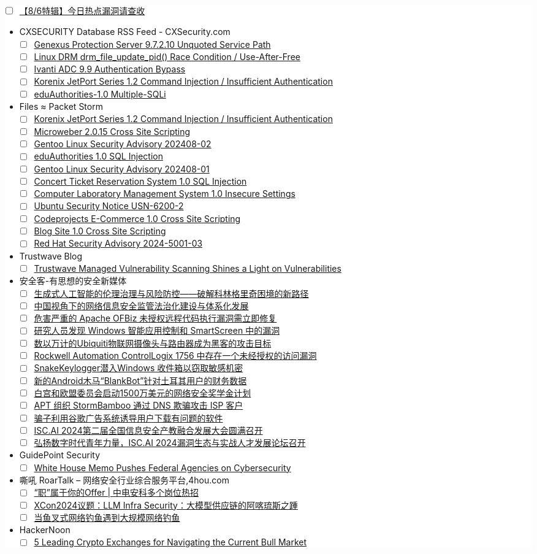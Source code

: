  - [ ] [【8/6特辑】今日热点漏洞请查收](https://mp.weixin.qq.com/s?__biz=MzUzOTE2OTM5Mg==&mid=2247489840&idx=1&sn=10930775301b0c13147e40485fa04915)
- CXSECURITY Database RSS Feed - CXSecurity.com
  - [ ] [Genexus Protection Server 9.7.2.10 Unquoted Service Path](https://cxsecurity.com/issue/WLB-2024080013)
  - [ ] [Linux DRM drm_file_update_pid() Race Condition / Use-After-Free](https://cxsecurity.com/issue/WLB-2024080012)
  - [ ] [Ivanti ADC 9.9 Authentication Bypass](https://cxsecurity.com/issue/WLB-2024080011)
  - [ ] [Korenix JetPort Series 1.2 Command Injection / Insufficient Authentication](https://cxsecurity.com/issue/WLB-2024080010)
  - [ ] [eduAuthorities-1.0 Multiple-SQLi](https://cxsecurity.com/issue/WLB-2024080009)
- Files ≈ Packet Storm
  - [ ] [Korenix JetPort Series 1.2 Command Injection / Insufficient Authentication](https://packetstormsecurity.com/files/179922/CDSR-20240805-0.txt)
  - [ ] [Microweber 2.0.15 Cross Site Scripting](https://packetstormsecurity.com/files/179921/microweber2015search-xss.txt)
  - [ ] [Gentoo Linux Security Advisory 202408-02](https://packetstormsecurity.com/files/179920/glsa-202408-02.txt)
  - [ ] [eduAuthorities 1.0 SQL Injection](https://packetstormsecurity.com/files/179919/eduauthorities10-sql.txt)
  - [ ] [Gentoo Linux Security Advisory 202408-01](https://packetstormsecurity.com/files/179918/glsa-202408-01.txt)
  - [ ] [Concert Ticket Reservation System 1.0 SQL Injection](https://packetstormsecurity.com/files/179917/ctrs10-sqlbypass.txt)
  - [ ] [Computer Laboratory Management System 1.0 Insecure Settings](https://packetstormsecurity.com/files/179916/clms10-insecure.txt)
  - [ ] [Ubuntu Security Notice USN-6200-2](https://packetstormsecurity.com/files/179915/USN-6200-2.txt)
  - [ ] [Codeprojects E-Commerce 1.0 Cross Site Scripting](https://packetstormsecurity.com/files/179914/codeprojectsecomm10-xss.txt)
  - [ ] [Blog Site 1.0 Cross Site Scripting](https://packetstormsecurity.com/files/179913/blogsite10-xss.txt)
  - [ ] [Red Hat Security Advisory 2024-5001-03](https://packetstormsecurity.com/files/179912/RHSA-2024-5001-03.txt)
- Trustwave Blog
  - [ ] [Trustwave Managed Vulnerability Scanning Shines a Light on Vulnerabilities](https://www.trustwave.com/en-us/resources/blogs/trustwave-blog/trustwave-managed-vulnerability-scanning-shines-a-light-on-vulnerabilities/)
- 安全客-有思想的安全新媒体
  - [ ] [生成式人工智能的伦理治理与风险防控——破解科林格里奇困境的新路径](https://www.anquanke.com/post/id/298762)
  - [ ] [中国视角下的网络信息安全监管法治化建设与体系化发展](https://www.anquanke.com/post/id/298877)
  - [ ] [危害严重的 Apache OFBiz 未授权远程代码执行漏洞需立即修复](https://www.anquanke.com/post/id/298812)
  - [ ] [研究人员发现 Windows 智能应用控制和 SmartScreen 中的漏洞](https://www.anquanke.com/post/id/298817)
  - [ ] [数以万计的Ubiquiti物联网摄像头与路由器成为黑客的攻击目标](https://www.anquanke.com/post/id/298820)
  - [ ] [Rockwell Automation ControlLogix 1756 中存在一个未经授权的访问漏洞](https://www.anquanke.com/post/id/298822)
  - [ ] [SnakeKeylogger潜入Windows 收件箱以窃取敏感机密](https://www.anquanke.com/post/id/298826)
  - [ ] [新的Android木马“BlankBot”针对土耳其用户的财务数据](https://www.anquanke.com/post/id/298829)
  - [ ] [白宫和欧盟委员会启动1500万美元的网络安全奖学金计划](https://www.anquanke.com/post/id/298832)
  - [ ] [APT 组织 StormBamboo 通过 DNS 欺骗攻击 ISP 客户](https://www.anquanke.com/post/id/298835)
  - [ ] [骗子利用谷歌广告系统诱导用户下载有问题的软件](https://www.anquanke.com/post/id/298839)
  - [ ] [ISC.AI 2024第二届全国信息安全产教融合发展大会圆满召开](https://www.anquanke.com/post/id/298843)
  - [ ] [弘扬数字时代青年力量，ISC.AI 2024漏洞生态与实战人才发展论坛召开](https://www.anquanke.com/post/id/298853)
- GuidePoint Security
  - [ ] [White House Memo Pushes Federal Agencies on Cybersecurity](https://www.guidepointsecurity.com/blog/white-house-memo-pushes-federal-agencies-on-cybersecurity/)
- 嘶吼 RoarTalk – 网络安全行业综合服务平台,4hou.com
  - [ ] [“职”属于你的Offer | 中电安科多个岗位热招](https://www.4hou.com/posts/9jQx)
  - [ ] [XCon2024议题：LLM Infra Security：大模型供应链的阿喀琉斯之踵](https://www.4hou.com/posts/8g6m)
  - [ ] [当鱼叉式网络钓鱼遇到大规模网络钓鱼](https://www.4hou.com/posts/gyLY)
- HackerNoon
  - [ ] [5 Leading Crypto Exchanges for Navigating the Current Bull Market](https://hackernoon.com/5-leading-crypto-exchanges-for-navigating-the-current-bull-market?source=rss)